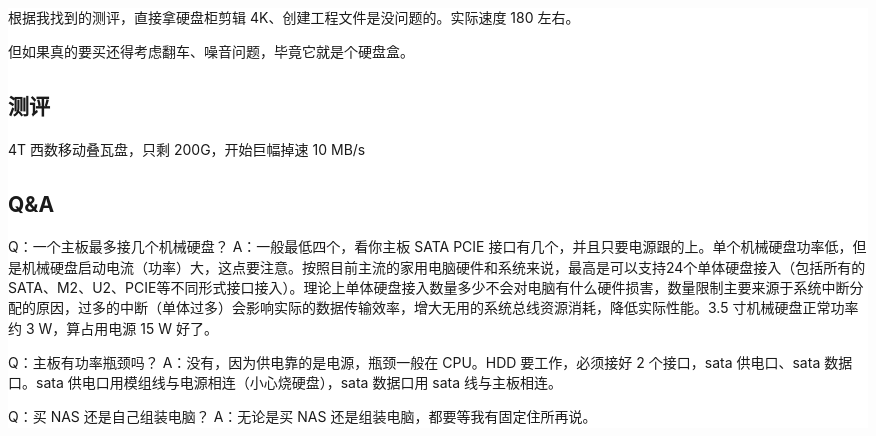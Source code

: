 根据我找到的测评，直接拿硬盘柜剪辑 4K、创建工程文件是没问题的。实际速度 180 左右。

但如果真的要买还得考虑翻车、噪音问题，毕竟它就是个硬盘盒。



## 测评

4T 西数移动叠瓦盘，只剩 200G，开始巨幅掉速 10 MB/s



## Q&A

Q：一个主板最多接几个机械硬盘？
A：一般最低四个，看你主板 SATA PCIE 接口有几个，并且只要电源跟的上。单个机械硬盘功率低，但是机械硬盘启动电流（功率）大，这点要注意。按照目前主流的家用电脑硬件和系统来说，最高是可以支持24个单体硬盘接入（包括所有的SATA、M2、U2、PCIE等不同形式接口接入）。理论上单体硬盘接入数量多少不会对电脑有什么硬件损害，数量限制主要来源于系统中断分配的原因，过多的中断（单体过多）会影响实际的数据传输效率，增大无用的系统总线资源消耗，降低实际性能。3.5 寸机械硬盘正常功率约 3 W，算占用电源 15 W 好了。

Q：主板有功率瓶颈吗？
A：没有，因为供电靠的是电源，瓶颈一般在 CPU。HDD 要工作，必须接好 2 个接口，sata 供电口、sata 数据口。sata 供电口用模组线与电源相连（小心烧硬盘），sata 数据口用 sata 线与主板相连。

Q：买 NAS 还是自己组装电脑？
A：无论是买 NAS 还是组装电脑，都要等我有固定住所再说。
